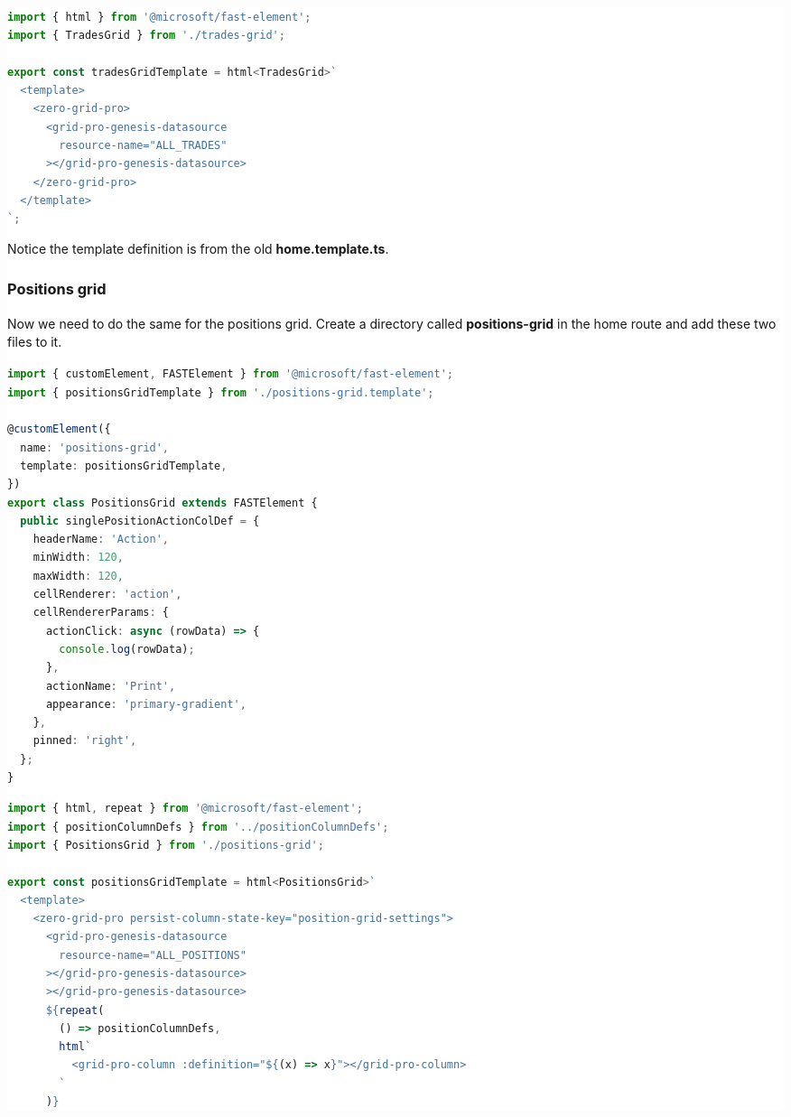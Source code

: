 ```typescript title='trades-grid.template.ts'
import { html } from '@microsoft/fast-element';
import { TradesGrid } from './trades-grid';

export const tradesGridTemplate = html<TradesGrid>`
  <template>
    <zero-grid-pro>
      <grid-pro-genesis-datasource
        resource-name="ALL_TRADES"
      ></grid-pro-genesis-datasource>
    </zero-grid-pro>
  </template>
`;
```

Notice the template definition is from the old **home.template.ts**.

### Positions grid

Now we need to do the same for the positions grid. Create a directory called **positions-grid** in the home route and add these two files to it.

```typescript title='positions-grid.ts'
import { customElement, FASTElement } from '@microsoft/fast-element';
import { positionsGridTemplate } from './positions-grid.template';

@customElement({
  name: 'positions-grid',
  template: positionsGridTemplate,
})
export class PositionsGrid extends FASTElement {
  public singlePositionActionColDef = {
    headerName: 'Action',
    minWidth: 120,
    maxWidth: 120,
    cellRenderer: 'action',
    cellRendererParams: {
      actionClick: async (rowData) => {
        console.log(rowData);
      },
      actionName: 'Print',
      appearance: 'primary-gradient',
    },
    pinned: 'right',
  };
}
```

```typescript title='positions-grid.template.ts'
import { html, repeat } from '@microsoft/fast-element';
import { positionColumnDefs } from '../positionColumnDefs';
import { PositionsGrid } from './positions-grid';

export const positionsGridTemplate = html<PositionsGrid>`
  <template>
    <zero-grid-pro persist-column-state-key="position-grid-settings">
      <grid-pro-genesis-datasource
        resource-name="ALL_POSITIONS"
      ></grid-pro-genesis-datasource>
      ></grid-pro-genesis-datasource>
      ${repeat(
        () => positionColumnDefs,
        html`
          <grid-pro-column :definition="${(x) => x}"></grid-pro-column>
        `
      )}
```